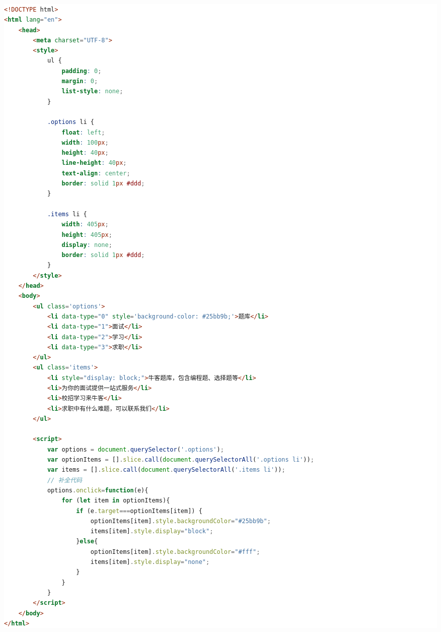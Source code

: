 ```html
<!DOCTYPE html>
<html lang="en">
    <head>
        <meta charset="UTF-8">
        <style>
            ul {
                padding: 0;
                margin: 0;
                list-style: none;
            }

            .options li {
                float: left;
                width: 100px;
                height: 40px;
                line-height: 40px;
                text-align: center;
                border: solid 1px #ddd;
            }

            .items li {
                width: 405px;
                height: 405px;
                display: none;
                border: solid 1px #ddd;
            }
        </style>
    </head>
    <body>
        <ul class='options'>
            <li data-type="0" style='background-color: #25bb9b;'>题库</li>
            <li data-type="1">面试</li>
            <li data-type="2">学习</li>
            <li data-type="3">求职</li>
        </ul>
        <ul class='items'>
            <li style="display: block;">牛客题库，包含编程题、选择题等</li>
            <li>为你的面试提供一站式服务</li>
            <li>校招学习来牛客</li>
            <li>求职中有什么难题，可以联系我们</li>
        </ul>

        <script>
            var options = document.querySelector('.options');
            var optionItems = [].slice.call(document.querySelectorAll('.options li'));
            var items = [].slice.call(document.querySelectorAll('.items li'));
            // 补全代码
            options.onclick=function(e){
                for (let item in optionItems){
                    if (e.target===optionItems[item]) {
                        optionItems[item].style.backgroundColor="#25bb9b";
                        items[item].style.display="block";
                    }else{
                        optionItems[item].style.backgroundColor="#fff";
                        items[item].style.display="none";
                    }
                }
            }
        </script>
    </body>
</html>
```
